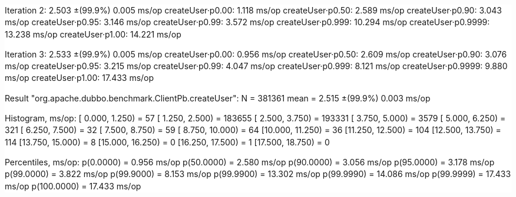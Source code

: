Iteration   2: 2.503 ±(99.9%) 0.005 ms/op
                 createUser·p0.00:   1.118 ms/op
                 createUser·p0.50:   2.589 ms/op
                 createUser·p0.90:   3.043 ms/op
                 createUser·p0.95:   3.146 ms/op
                 createUser·p0.99:   3.572 ms/op
                 createUser·p0.999:  10.294 ms/op
                 createUser·p0.9999: 13.238 ms/op
                 createUser·p1.00:   14.221 ms/op

Iteration   3: 2.533 ±(99.9%) 0.005 ms/op
                 createUser·p0.00:   0.956 ms/op
                 createUser·p0.50:   2.609 ms/op
                 createUser·p0.90:   3.076 ms/op
                 createUser·p0.95:   3.215 ms/op
                 createUser·p0.99:   4.047 ms/op
                 createUser·p0.999:  8.121 ms/op
                 createUser·p0.9999: 9.880 ms/op
                 createUser·p1.00:   17.433 ms/op



Result "org.apache.dubbo.benchmark.ClientPb.createUser":
  N = 381361
  mean =      2.515 ±(99.9%) 0.003 ms/op

  Histogram, ms/op:
    [ 0.000,  1.250) = 57 
    [ 1.250,  2.500) = 183655 
    [ 2.500,  3.750) = 193331 
    [ 3.750,  5.000) = 3579 
    [ 5.000,  6.250) = 321 
    [ 6.250,  7.500) = 32 
    [ 7.500,  8.750) = 59 
    [ 8.750, 10.000) = 64 
    [10.000, 11.250) = 36 
    [11.250, 12.500) = 104 
    [12.500, 13.750) = 114 
    [13.750, 15.000) = 8 
    [15.000, 16.250) = 0 
    [16.250, 17.500) = 1 
    [17.500, 18.750) = 0 

  Percentiles, ms/op:
      p(0.0000) =      0.956 ms/op
     p(50.0000) =      2.580 ms/op
     p(90.0000) =      3.056 ms/op
     p(95.0000) =      3.178 ms/op
     p(99.0000) =      3.822 ms/op
     p(99.9000) =      8.153 ms/op
     p(99.9900) =     13.302 ms/op
     p(99.9990) =     14.086 ms/op
     p(99.9999) =     17.433 ms/op
    p(100.0000) =     17.433 ms/op
